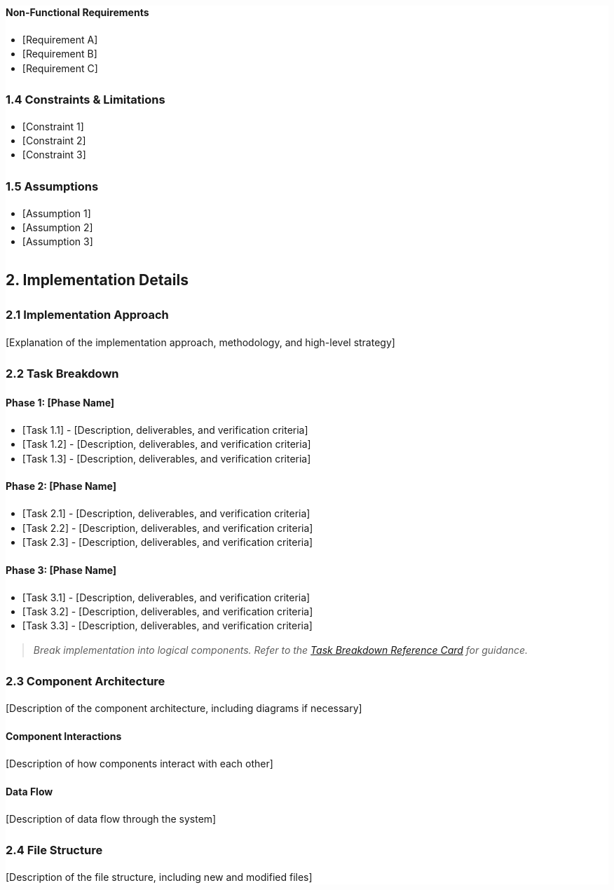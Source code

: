 #### Non-Functional Requirements
- [Requirement A]
- [Requirement B]
- [Requirement C]

### 1.4 Constraints & Limitations
- [Constraint 1]
- [Constraint 2]
- [Constraint 3]

### 1.5 Assumptions
- [Assumption 1]
- [Assumption 2]
- [Assumption 3]

## 2. Implementation Details

### 2.1 Implementation Approach
[Explanation of the implementation approach, methodology, and high-level strategy]

### 2.2 Task Breakdown

#### Phase 1: [Phase Name]
- [Task 1.1] - [Description, deliverables, and verification criteria]
- [Task 1.2] - [Description, deliverables, and verification criteria]
- [Task 1.3] - [Description, deliverables, and verification criteria]

#### Phase 2: [Phase Name]
- [Task 2.1] - [Description, deliverables, and verification criteria]
- [Task 2.2] - [Description, deliverables, and verification criteria]
- [Task 2.3] - [Description, deliverables, and verification criteria]

#### Phase 3: [Phase Name]
- [Task 3.1] - [Description, deliverables, and verification criteria]
- [Task 3.2] - [Description, deliverables, and verification criteria]
- [Task 3.3] - [Description, deliverables, and verification criteria]

> *Break implementation into logical components. Refer to the [Task Breakdown Reference Card](../../reference-cards/task-breakdown.md) for guidance.*

### 2.3 Component Architecture
[Description of the component architecture, including diagrams if necessary]

#### Component Interactions
[Description of how components interact with each other]

#### Data Flow
[Description of data flow through the system]

### 2.4 File Structure
[Description of the file structure, including new and modified files]

